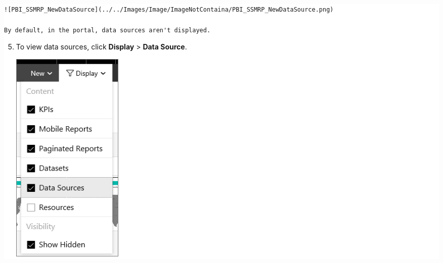     ![PBI_SSMRP_NewDataSource](../../Images/Image/ImageNotContaina/PBI_SSMRP_NewDataSource.png)  
  
    By default, in the portal, data sources aren't displayed.    
   
5. To view data sources, click **Display** > **Data Source**.  
  
   ![PBI_SSMRP_DisplayDataSources](../../Images/Image/ImageNotContaina/PBI_SSMRP_DisplayDataSources.png)  
   